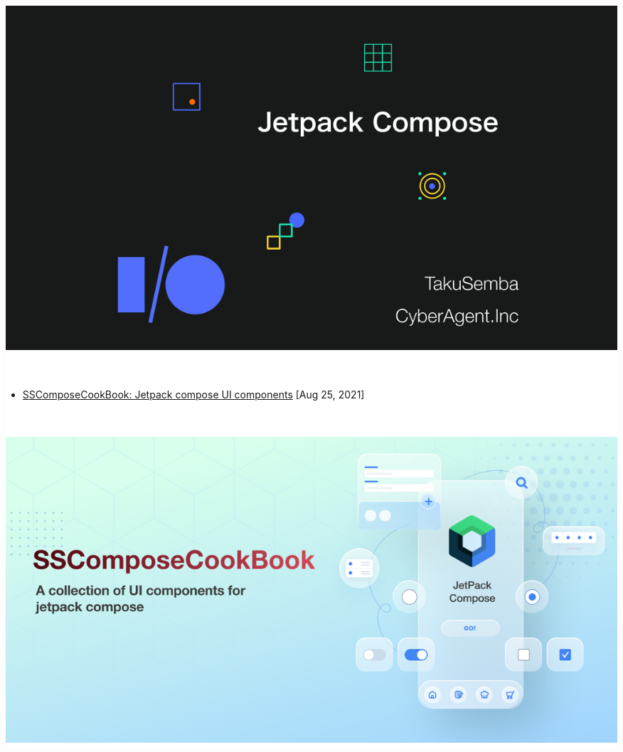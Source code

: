 <img src="assets/2019_5_20_google_io_page-0001.jpg" alt="Jetpack Compose by TakuSemba"></img>
</p>

<br>

- [SSComposeCookBook: Jetpack compose UI components](https://github.com/SimformSolutionsPvtLtd/SSComposeCookBook) [Aug 25, 2021]

<br>

<p align="center">
<img src="assets/simform_compose_banner.png" alt="SSComposeCookBook: A Collection of major Jetpack compose UI components which are commonly used."></img>
</p>
